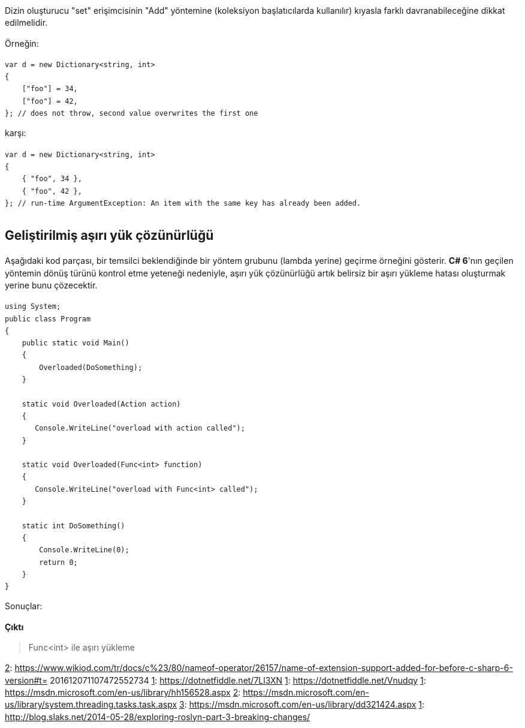 Dizin oluşturucu "set" erişimcisinin "Add" yöntemine (koleksiyon başlatıcılarda kullanılır) kıyasla farklı davranabileceğine dikkat edilmelidir.

Örneğin:

    var d = new Dictionary<string, int>
    {
        ["foo"] = 34,
        ["foo"] = 42,
    }; // does not throw, second value overwrites the first one

karşı:

    var d = new Dictionary<string, int>
    {
        { "foo", 34 },
        { "foo", 42 },
    }; // run-time ArgumentException: An item with the same key has already been added.


[1]: https://dotnetfiddle.net/Evs4Qx

## Geliştirilmiş aşırı yük çözünürlüğü
Aşağıdaki kod parçası, bir temsilci beklendiğinde bir yöntem grubunu (lambda yerine) geçirme örneğini gösterir. **C# 6**'nın geçilen yöntemin dönüş türünü kontrol etme yeteneği nedeniyle, aşırı yük çözünürlüğü artık belirsiz bir aşırı yükleme hatası oluşturmak yerine bunu çözecektir.

    using System;
    public class Program
    {
        public static void Main()
        {
            Overloaded(DoSomething);
        }
    
        static void Overloaded(Action action)
        {
           Console.WriteLine("overload with action called");
        }
    
        static void Overloaded(Func<int> function)
        {
           Console.WriteLine("overload with Func<int> called");
        }
    
        static int DoSomething()
        {
            Console.WriteLine(0);
            return 0;
        }
    }

Sonuçlar:


**Çıktı**
>Func\<int\> ile aşırı yükleme


[1]: https://github.com/dotnet/roslyn
[1]: https://github.com/dotnet/roslyn/wiki/New-Language-Features-in-C%23-6#exception-filters
[2]: https://www.wikiod.com/tr/docs/c%23/26/keywords/148/try-catch-finally-throw
[3]: https://msdn.microsoft.com/en-us/library/8bs2ecf4(v=vs.110).aspx
[4]: https://www.wikiod.com/tr/docs/c%23/26/keywords/5993/async-await
[5]: https://dotnetfiddle.net/Iex6DP
[6]: https://dotnetfiddle.net/pqPc7B
[7]: https://dotnetfiddle.net/kEWLue
[8]: https://www.wikiod.com/tr/docs/c%23/40/exception-handling/172/finally-block
[9]: https://ideone.com/gxfBA8
[10]: https://www.wikiod.com/tr/docs/c%23/1795/idisposable-interface
[11]: https://www.wikiod.com/tr/docs/c%23/26/keywords/5062/using
[1]: https://github.com/dotnet/roslyn/wiki/New-Language-Features-in-C%23-6#string-interpolation
[2]: https://dotnetfiddle.net/0JjwL5
[3]: https://ideone.com/bRFOaV
[4]: https://dotnetfiddle.net/FLs4Ae
[5]: https://ideone.com/qY1Y4B
[6]: https://ideone.com/CPB8UJ
[7]: https://ideone.com/PkjA6k
[8]: https://msdn.microsoft.com/en-us/library/ty67wk28.aspx
[9]: https://ideone.com/sX6tO3
[10]: https://dotnetfiddle.net/BuudHP
[11]: http://stackoverflow.com/questions/38119074
[12]: https://msdn.microsoft.com/en-us/library/system.formattablestring(v=vs.110).aspx
[13]: https://msdn.microsoft.com/en-us/library/ms182190.aspx
[14]: https://github.com/dotnet/roslyn
[2]: https://www.wikiod.com/tr/docs/c%23/49/properties/3365/auto-implemented-properties#t=201608062134378589394
[3]: http://ideone.com/2OgrPQ
[4]: http://ideone.com/qjDRmx
[5]: https://www.wikiod.com/tr/docs/c%23/24/c-sharp-6-0-features/44/expression-bodied-function-members
[1]: https://msdn.microsoft.com/en-us/library/dn986595.aspx
[2]: https://en.wikipedia.org/wiki/Safe_navigation_operator
[3]: http://ideone.com/p8OGBB
[4]: http://ideone.com/3aqGlE
[5]: http://ideone.com/voljZh
[6]: https://msdn.microsoft.com/en-us/library/ms173224.aspx
[7]: https://msdn.microsoft.com/en-us/library/6x16t2tx.aspx
[8]: https://dotnetfiddle.net/BytXEz
[9]: https://roslyn.codeplex.com/discussions/571077
[1]: https://dotnetfiddle.net/djFd7O
[1]: https://www.wikiod.com/tr/docs/c%23/80/nameof-operator#t=201608031424500177545
[2]: https://www.wikiod.com/tr/docs/c%23/80/nameof-operator/26157/name-of-extension-support-added-for-before-c-sharp-6-version#t= 201612071107472552734
[1]: https://dotnetfiddle.net/7Ll3XN
[1]: https://dotnetfiddle.net/Vnudqy
[1]: https://msdn.microsoft.com/en-us/library/hh156528.aspx
[2]: https://msdn.microsoft.com/en-us/library/system.threading.tasks.task.aspx
[3]: https://msdn.microsoft.com/en-us/library/dd321424.aspx
[1]: http://blog.slaks.net/2014-05-28/exploring-roslyn-part-3-breaking-changes/